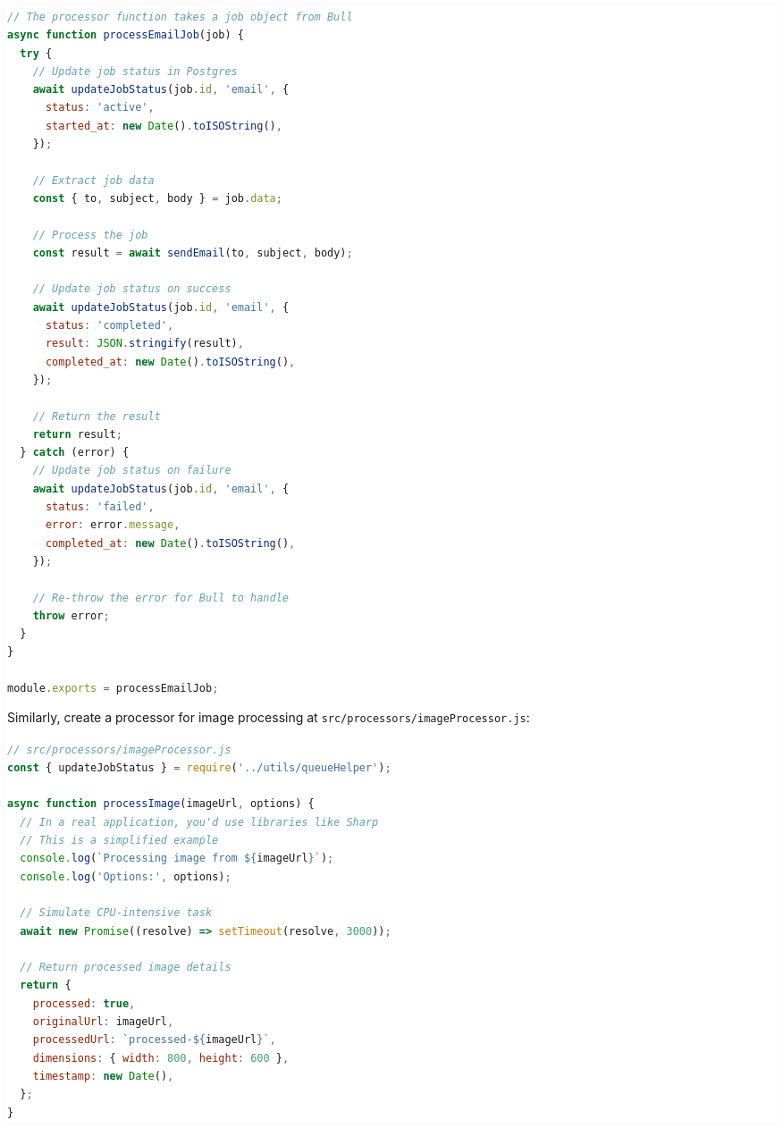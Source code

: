 ```javascript
// The processor function takes a job object from Bull
async function processEmailJob(job) {
  try {
    // Update job status in Postgres
    await updateJobStatus(job.id, 'email', {
      status: 'active',
      started_at: new Date().toISOString(),
    });

    // Extract job data
    const { to, subject, body } = job.data;

    // Process the job
    const result = await sendEmail(to, subject, body);

    // Update job status on success
    await updateJobStatus(job.id, 'email', {
      status: 'completed',
      result: JSON.stringify(result),
      completed_at: new Date().toISOString(),
    });

    // Return the result
    return result;
  } catch (error) {
    // Update job status on failure
    await updateJobStatus(job.id, 'email', {
      status: 'failed',
      error: error.message,
      completed_at: new Date().toISOString(),
    });

    // Re-throw the error for Bull to handle
    throw error;
  }
}

module.exports = processEmailJob;
```

Similarly, create a processor for image processing at `src/processors/imageProcessor.js`:

```javascript
// src/processors/imageProcessor.js
const { updateJobStatus } = require('../utils/queueHelper');

async function processImage(imageUrl, options) {
  // In a real application, you'd use libraries like Sharp
  // This is a simplified example
  console.log(`Processing image from ${imageUrl}`);
  console.log('Options:', options);

  // Simulate CPU-intensive task
  await new Promise((resolve) => setTimeout(resolve, 3000));

  // Return processed image details
  return {
    processed: true,
    originalUrl: imageUrl,
    processedUrl: `processed-${imageUrl}`,
    dimensions: { width: 800, height: 600 },
    timestamp: new Date(),
  };
}
```
